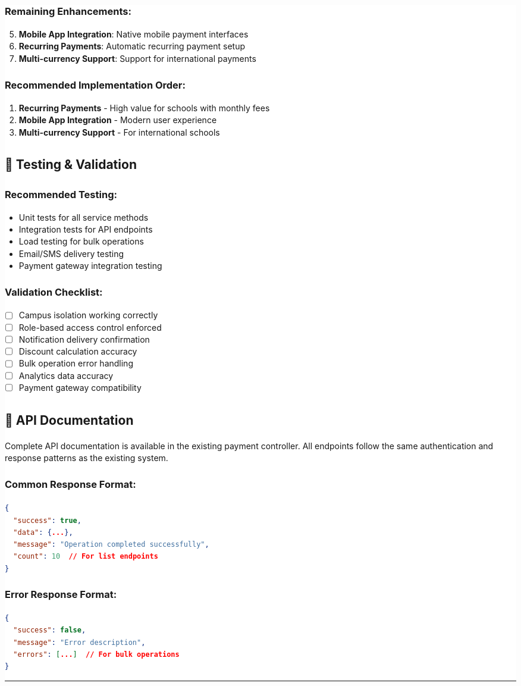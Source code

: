 ### Remaining Enhancements:
5. **Mobile App Integration**: Native mobile payment interfaces
6. **Recurring Payments**: Automatic recurring payment setup
7. **Multi-currency Support**: Support for international payments

### Recommended Implementation Order:
1. **Recurring Payments** - High value for schools with monthly fees
2. **Mobile App Integration** - Modern user experience
3. **Multi-currency Support** - For international schools

## 🔧 Testing & Validation

### Recommended Testing:
- Unit tests for all service methods
- Integration tests for API endpoints
- Load testing for bulk operations
- Email/SMS delivery testing
- Payment gateway integration testing

### Validation Checklist:
- [ ] Campus isolation working correctly
- [ ] Role-based access control enforced
- [ ] Notification delivery confirmation
- [ ] Discount calculation accuracy
- [ ] Bulk operation error handling
- [ ] Analytics data accuracy
- [ ] Payment gateway compatibility

## 📝 API Documentation

Complete API documentation is available in the existing payment controller. All endpoints follow the same authentication and response patterns as the existing system.

### Common Response Format:
```json
{
  "success": true,
  "data": {...},
  "message": "Operation completed successfully",
  "count": 10  // For list endpoints
}
```

### Error Response Format:
```json
{
  "success": false,
  "message": "Error description",
  "errors": [...]  // For bulk operations
}
```

---